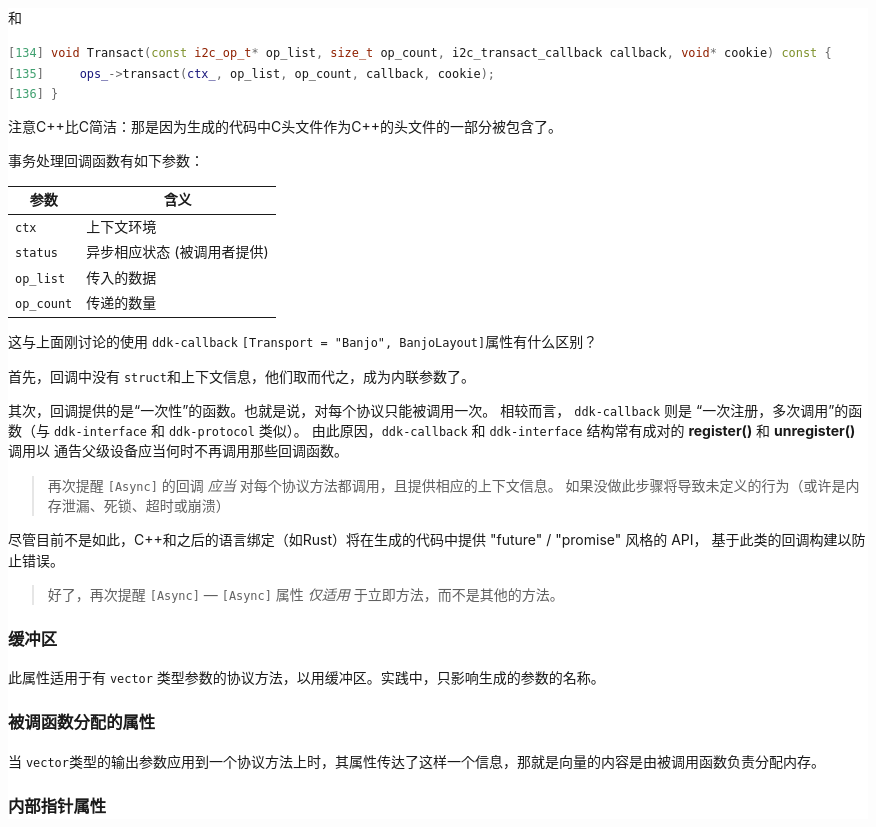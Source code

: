 
和

```c++
[134] void Transact(const i2c_op_t* op_list, size_t op_count, i2c_transact_callback callback, void* cookie) const {
[135]     ops_->transact(ctx_, op_list, op_count, callback, cookie);
[136] }
```


注意C++比C简洁：那是因为生成的代码中C头文件作为C++的头文件的一部分被包含了。


事务处理回调函数有如下参数：


参数   | 含义
-----------|----------------------------------------
`ctx`      | 上下文环境
`status`   | 异步相应状态 (被调用者提供)
`op_list`  | 传入的数据
`op_count` | 传递的数量


这与上面刚讨论的使用 `ddk-callback` `[Transport = "Banjo", BanjoLayout]`属性有什么区别？


首先，回调中没有 `struct`和上下文信息，他们取而代之，成为内联参数了。


其次，回调提供的是“一次性”的函数。也就是说，对每个协议只能被调用一次。
相较而言， `ddk-callback` 则是 “一次注册，多次调用”的函数（与 `ddk-interface` 和 `ddk-protocol` 类似）。
由此原因，`ddk-callback` 和 `ddk-interface` 结构常有成对的 **register()** 和 **unregister()** 调用以
通告父级设备应当何时不再调用那些回调函数。


> 再次提醒 `[Async]` 的回调 *应当* 对每个协议方法都调用，且提供相应的上下文信息。
> 如果没做此步骤将导致未定义的行为（或许是内存泄漏、死锁、超时或崩溃）


尽管目前不是如此，C++和之后的语言绑定（如Rust）将在生成的代码中提供 "future" / "promise" 风格的 API，
基于此类的回调构建以防止错误。


> 好了，再次提醒 `[Async]` &mdash; `[Async]` 属性 *仅适用* 于立即方法，而不是其他的方法。  
>


### 缓冲区


此属性适用于有 `vector` 类型参数的协议方法，以用缓冲区。实践中，只影响生成的参数的名称。


### 被调函数分配的属性


当 `vector`类型的输出参数应用到一个协议方法上时，其属性传达了这样一个信息，那就是向量的内容是由被调用函数负责分配内存。


### 内部指针属性
